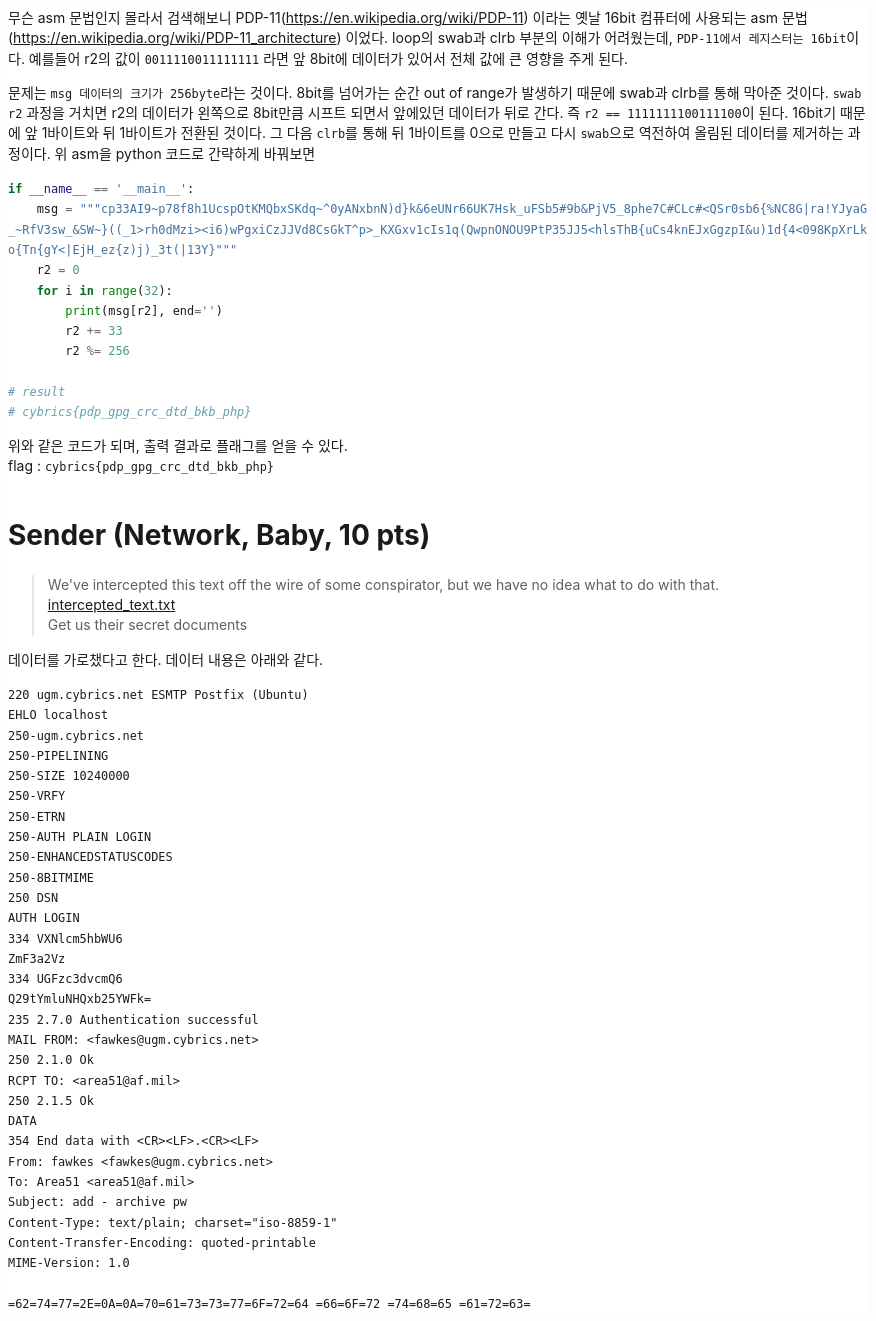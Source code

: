 무슨 asm 문법인지 몰라서 검색해보니 PDP-11(https://en.wikipedia.org/wiki/PDP-11) 이라는 옛날 16bit 컴퓨터에 사용되는 asm 문법(https://en.wikipedia.org/wiki/PDP-11_architecture) 이었다. loop의 swab과 clrb 부분의 이해가 어려웠는데, `PDP-11에서 레지스터는 16bit`이다. 예를들어 r2의 값이 `0011110011111111` 라면 앞 8bit에 데이터가 있어서 전체 값에 큰 영향을 주게 된다.  

문제는 `msg 데이터의 크기가 256byte`라는 것이다. 8bit를 넘어가는 순간 out of range가 발생하기 때문에 swab과 clrb를 통해 막아준 것이다. `swab r2` 과정을 거치면 r2의 데이터가 왼쪽으로 8bit만큼 시프트 되면서 앞에있던 데이터가 뒤로 간다. 즉 `r2 == 1111111100111100`이 된다. 16bit기 때문에 앞 1바이트와 뒤 1바이트가 전환된 것이다. 그 다음 `clrb`를 통해 뒤 1바이트를 0으로 만들고 다시 `swab`으로 역전하여 올림된 데이터를 제거하는 과정이다. 위 asm을 python 코드로 간략하게 바꿔보면
``` python
if __name__ == '__main__':
	msg = """cp33AI9~p78f8h1UcspOtKMQbxSKdq~^0yANxbnN)d}k&6eUNr66UK7Hsk_uFSb5#9b&PjV5_8phe7C#CLc#<QSr0sb6{%NC8G|ra!YJyaG_~RfV3sw_&SW~}((_1>rh0dMzi><i6)wPgxiCzJJVd8CsGkT^p>_KXGxv1cIs1q(QwpnONOU9PtP35JJ5<hlsThB{uCs4knEJxGgzpI&u)1d{4<098KpXrLko{Tn{gY<|EjH_ez{z)j)_3t(|13Y}"""
	r2 = 0
	for i in range(32):
		print(msg[r2], end='')
		r2 += 33
		r2 %= 256

# result
# cybrics{pdp_gpg_crc_dtd_bkb_php}
```
위와 같은 코드가 되며, 출력 결과로 플래그를 얻을 수 있다.  
flag : `cybrics{pdp_gpg_crc_dtd_bkb_php}`

# Sender (Network, Baby, 10 pts)
> We've intercepted this text off the wire of some conspirator, but we have no idea what to do with that.  
> [intercepted_text.txt](https://cybrics.net/files/intercepted_text.txt)  
> Get us their secret documents

데이터를 가로챘다고 한다. 데이터 내용은 아래와 같다.  
``` smtp
220 ugm.cybrics.net ESMTP Postfix (Ubuntu)
EHLO localhost
250-ugm.cybrics.net
250-PIPELINING
250-SIZE 10240000
250-VRFY
250-ETRN
250-AUTH PLAIN LOGIN
250-ENHANCEDSTATUSCODES
250-8BITMIME
250 DSN
AUTH LOGIN
334 VXNlcm5hbWU6
ZmF3a2Vz
334 UGFzc3dvcmQ6
Q29tYmluNHQxb25YWFk=
235 2.7.0 Authentication successful
MAIL FROM: <fawkes@ugm.cybrics.net>
250 2.1.0 Ok
RCPT TO: <area51@af.mil>
250 2.1.5 Ok
DATA
354 End data with <CR><LF>.<CR><LF>
From: fawkes <fawkes@ugm.cybrics.net>
To: Area51 <area51@af.mil>
Subject: add - archive pw
Content-Type: text/plain; charset="iso-8859-1"
Content-Transfer-Encoding: quoted-printable
MIME-Version: 1.0

=62=74=77=2E=0A=0A=70=61=73=73=77=6F=72=64 =66=6F=72 =74=68=65 =61=72=63=
```